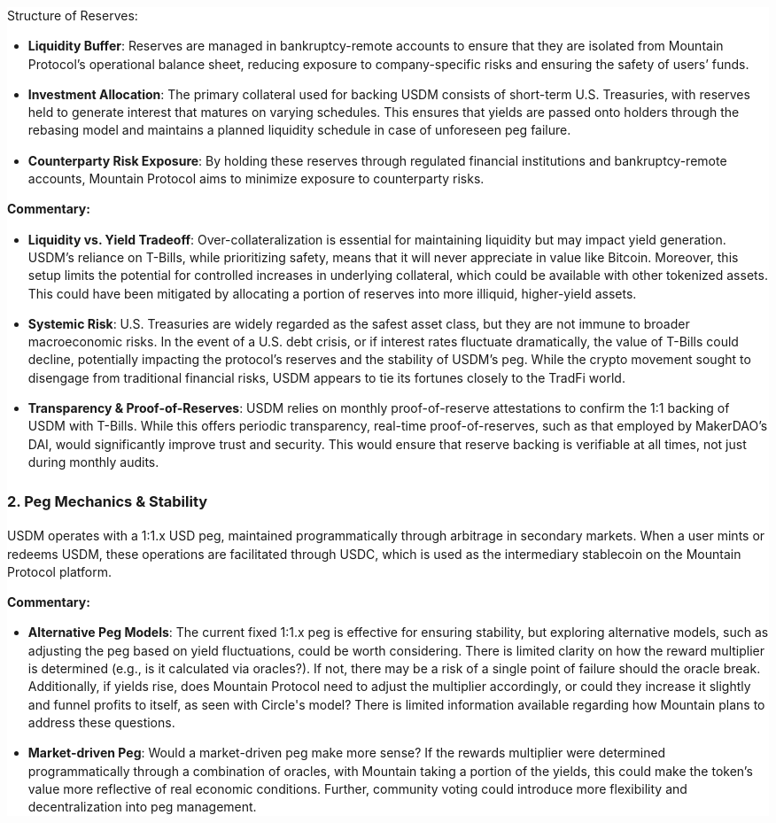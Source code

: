 Structure of Reserves:

-   **Liquidity Buffer**: Reserves are managed in bankruptcy-remote accounts to ensure that they are isolated from Mountain Protocol’s operational balance sheet, reducing exposure to company-specific risks and ensuring the safety of users’ funds.

-   **Investment Allocation**: The primary collateral used for backing USDM consists of short-term U.S. Treasuries, with reserves held to generate interest that matures on varying schedules. This ensures that yields are passed onto holders through the rebasing model and maintains a planned liquidity schedule in case of unforeseen peg failure.

-   **Counterparty Risk Exposure**: By holding these reserves through regulated financial institutions and bankruptcy-remote accounts, Mountain Protocol aims to minimize exposure to counterparty risks.

**Commentary:**

-   **Liquidity vs. Yield Tradeoff**: Over-collateralization is essential for maintaining liquidity but may impact yield generation. USDM’s reliance on T-Bills, while prioritizing safety, means that it will never appreciate in value like Bitcoin. Moreover, this setup limits the potential for controlled increases in underlying collateral, which could be available with other tokenized assets. This could have been mitigated by allocating a portion of reserves into more illiquid, higher-yield assets.

-   **Systemic Risk**: U.S. Treasuries are widely regarded as the safest asset class, but they are not immune to broader macroeconomic risks. In the event of a U.S. debt crisis, or if interest rates fluctuate dramatically, the value of T-Bills could decline, potentially impacting the protocol’s reserves and the stability of USDM’s peg. While the crypto movement sought to disengage from traditional financial risks, USDM appears to tie its fortunes closely to the TradFi world.

-   **Transparency & Proof-of-Reserves**: USDM relies on monthly proof-of-reserve attestations to confirm the 1:1 backing of USDM with T-Bills. While this offers periodic transparency, real-time proof-of-reserves, such as that employed by MakerDAO’s DAI, would significantly improve trust and security. This would ensure that reserve backing is verifiable at all times, not just during monthly audits.

### 2. Peg Mechanics & Stability
USDM operates with a 1:1.x USD peg, maintained programmatically through arbitrage in secondary markets. When a user mints or redeems USDM, these operations are facilitated through USDC, which is used as the intermediary stablecoin on the Mountain Protocol platform.

**Commentary:**

-   **Alternative Peg Models**: The current fixed 1:1.x peg is effective for ensuring stability, but exploring alternative models, such as adjusting the peg based on yield fluctuations, could be worth considering. There is limited clarity on how the reward multiplier is determined (e.g., is it calculated via oracles?). If not, there may be a risk of a single point of failure should the oracle break. Additionally, if yields rise, does Mountain Protocol need to adjust the multiplier accordingly, or could they increase it slightly and funnel profits to itself, as seen with Circle's model? There is limited information available regarding how Mountain plans to address these questions.

-   **Market-driven Peg**: Would a market-driven peg make more sense? If the rewards multiplier were determined programmatically through a combination of oracles, with Mountain taking a portion of the yields, this could make the token’s value more reflective of real economic conditions. Further, community voting could introduce more flexibility and decentralization into peg management.
